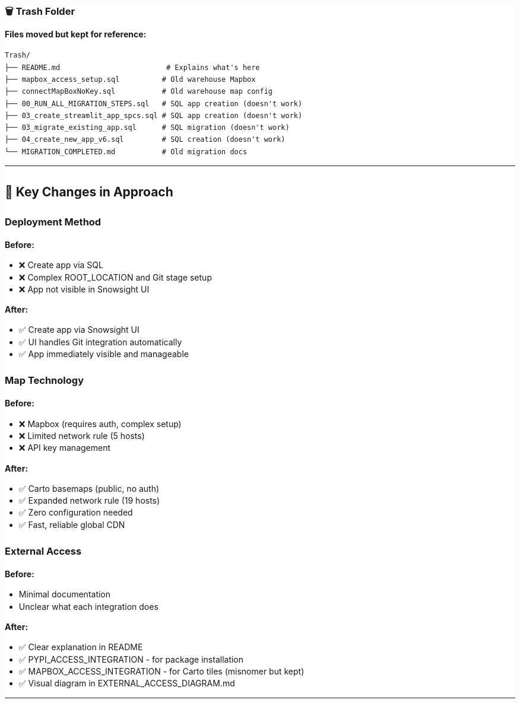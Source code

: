 ### 🗑️ Trash Folder

**Files moved but kept for reference:**
```
Trash/
├── README.md                         # Explains what's here
├── mapbox_access_setup.sql          # Old warehouse Mapbox
├── connectMapBoxNoKey.sql           # Old warehouse map config
├── 00_RUN_ALL_MIGRATION_STEPS.sql   # SQL app creation (doesn't work)
├── 03_create_streamlit_app_spcs.sql # SQL app creation (doesn't work)
├── 03_migrate_existing_app.sql      # SQL migration (doesn't work)
├── 04_create_new_app_v6.sql         # SQL creation (doesn't work)
└── MIGRATION_COMPLETED.md           # Old migration docs
```

---

## 🔄 Key Changes in Approach

### Deployment Method
**Before:**
- ❌ Create app via SQL
- ❌ Complex ROOT_LOCATION and Git stage setup
- ❌ App not visible in Snowsight UI

**After:**
- ✅ Create app via Snowsight UI
- ✅ UI handles Git integration automatically
- ✅ App immediately visible and manageable

### Map Technology
**Before:**
- ❌ Mapbox (requires auth, complex setup)
- ❌ Limited network rule (5 hosts)
- ❌ API key management

**After:**
- ✅ Carto basemaps (public, no auth)
- ✅ Expanded network rule (19 hosts)
- ✅ Zero configuration needed
- ✅ Fast, reliable global CDN

### External Access
**Before:**
- Minimal documentation
- Unclear what each integration does

**After:**
- ✅ Clear explanation in README
- ✅ PYPI_ACCESS_INTEGRATION - for package installation
- ✅ MAPBOX_ACCESS_INTEGRATION - for Carto tiles (misnomer but kept)
- ✅ Visual diagram in EXTERNAL_ACCESS_DIAGRAM.md

---
